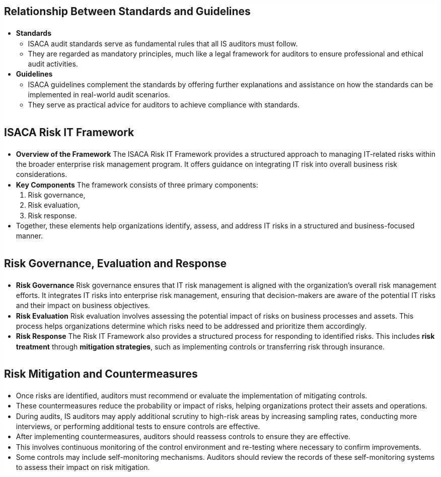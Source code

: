 ## Relationship Between Standards and Guidelines

- **Standards**
  - ISACA audit standards serve as fundamental rules that all IS auditors must follow.
  - They are regarded as mandatory principles, much like a legal framework for auditors to ensure professional and ethical audit activities.
- **Guidelines**
  - ISACA guidelines complement the standards by offering further explanations and assistance on how the standards can be implemented in real-world audit scenarios.
  - They serve as practical advice for auditors to achieve compliance with standards.

## ISACA Risk IT Framework

- **Overview of the Framework**
  The ISACA Risk IT Framework provides a structured approach to managing IT-related risks within the broader enterprise risk management program. It offers guidance on integrating IT risk into overall business risk considerations.
- **Key Components**
  The framework consists of three primary components:
  1. Risk governance,
  2. Risk evaluation,
  3. Risk response.
- Together, these elements help organizations identify, assess, and address IT risks in a structured and business-focused manner.

## Risk Governance, Evaluation and Response

- **Risk Governance**
  Risk governance ensures that IT risk management is aligned with the organization’s overall risk management efforts.
  It integrates IT risks into enterprise risk management, ensuring that decision-makers are aware of the potential IT risks and their impact on business objectives.
- **Risk Evaluation**
  Risk evaluation involves assessing the potential impact of risks on business processes and assets.
  This process helps organizations determine which risks need to be addressed and prioritize them accordingly.
- **Risk Response**
  The Risk IT Framework also provides a structured process for responding to identified risks.
  This includes **risk treatment** through **mitigation strategies**, such as implementing controls or transferring risk through insurance.

## Risk Mitigation and Countermeasures

- Once risks are identified, auditors must recommend or evaluate the implementation of mitigating controls.
- These countermeasures reduce the probability or impact of risks, helping organizations protect their assets and operations.
- During audits, IS auditors may apply additional scrutiny to high-risk areas by increasing sampling rates, conducting more interviews, or performing additional tests to ensure controls are effective.
- After implementing countermeasures, auditors should reassess controls to ensure they are effective.
- This involves continuous monitoring of the control environment and re-testing where necessary to confirm improvements.
- Some controls may include self-monitoring mechanisms. Auditors should review the records of these self-monitoring systems to assess their impact on risk mitigation.
